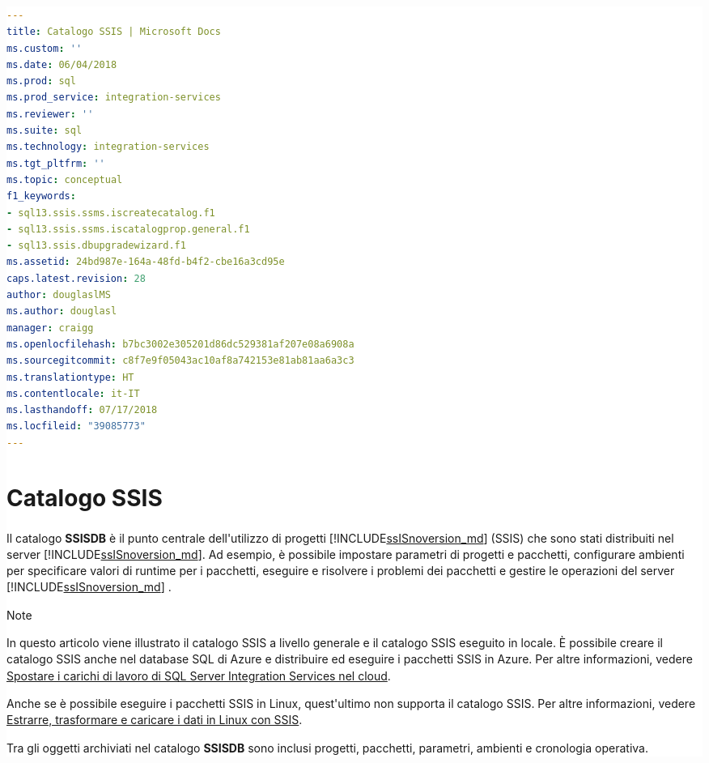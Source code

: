 ```yaml
---
title: Catalogo SSIS | Microsoft Docs
ms.custom: ''
ms.date: 06/04/2018
ms.prod: sql
ms.prod_service: integration-services
ms.reviewer: ''
ms.suite: sql
ms.technology: integration-services
ms.tgt_pltfrm: ''
ms.topic: conceptual
f1_keywords:
- sql13.ssis.ssms.iscreatecatalog.f1
- sql13.ssis.ssms.iscatalogprop.general.f1
- sql13.ssis.dbupgradewizard.f1
ms.assetid: 24bd987e-164a-48fd-b4f2-cbe16a3cd95e
caps.latest.revision: 28
author: douglaslMS
ms.author: douglasl
manager: craigg
ms.openlocfilehash: b7bc3002e305201d86dc529381af207e08a6908a
ms.sourcegitcommit: c8f7e9f05043ac10af8a742153e81ab81aa6a3c3
ms.translationtype: HT
ms.contentlocale: it-IT
ms.lasthandoff: 07/17/2018
ms.locfileid: "39085773"
---
```

# <a name="ssis-catalog"></a>Catalogo SSIS
  Il catalogo **SSISDB** è il punto centrale dell'utilizzo di progetti [!INCLUDE[ssISnoversion_md](../../includes/ssisnoversion-md.md)] (SSIS) che sono stati distribuiti nel server [!INCLUDE[ssISnoversion_md](../../includes/ssisnoversion-md.md)]. Ad esempio, è possibile impostare parametri di progetti e pacchetti, configurare ambienti per specificare valori di runtime per i pacchetti, eseguire e risolvere i problemi dei pacchetti e gestire le operazioni del server [!INCLUDE[ssISnoversion_md](../../includes/ssisnoversion-md.md)] .  
 
> [!NOTE]
> In questo articolo viene illustrato il catalogo SSIS a livello generale e il catalogo SSIS eseguito in locale. È possibile creare il catalogo SSIS anche nel database SQL di Azure e distribuire ed eseguire i pacchetti SSIS in Azure. Per altre informazioni, vedere [Spostare i carichi di lavoro di SQL Server Integration Services nel cloud](../lift-shift/ssis-azure-lift-shift-ssis-packages-overview.md).
>
> Anche se è possibile eseguire i pacchetti SSIS in Linux, quest'ultimo non supporta il catalogo SSIS. Per altre informazioni, vedere [Estrarre, trasformare e caricare i dati in Linux con SSIS](../../linux/sql-server-linux-migrate-ssis.md).
 
 Tra gli oggetti archiviati nel catalogo **SSISDB** sono inclusi progetti, pacchetti, parametri, ambienti e cronologia operativa.  
  